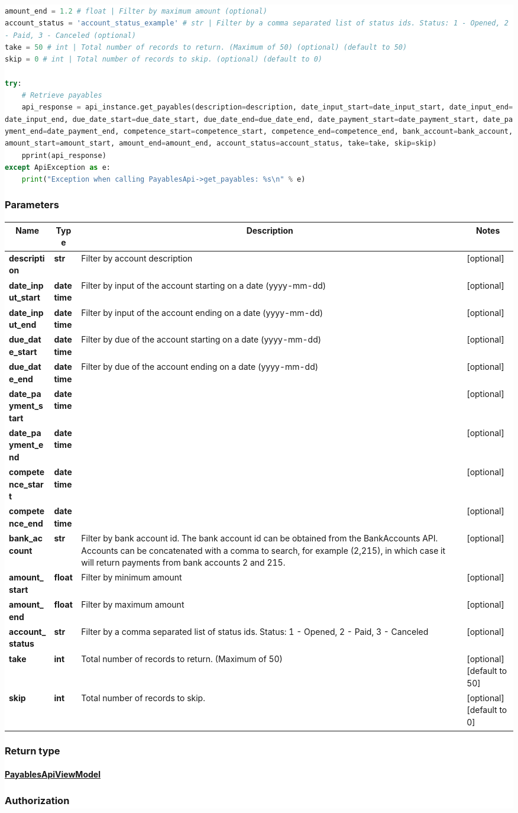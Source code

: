 ```python
amount_end = 1.2 # float | Filter by maximum amount (optional)
account_status = 'account_status_example' # str | Filter by a comma separated list of status ids. Status: 1 - Opened, 2 - Paid, 3 - Canceled (optional)
take = 50 # int | Total number of records to return. (Maximum of 50) (optional) (default to 50)
skip = 0 # int | Total number of records to skip. (optional) (default to 0)

try:
    # Retrieve payables
    api_response = api_instance.get_payables(description=description, date_input_start=date_input_start, date_input_end=date_input_end, due_date_start=due_date_start, due_date_end=due_date_end, date_payment_start=date_payment_start, date_payment_end=date_payment_end, competence_start=competence_start, competence_end=competence_end, bank_account=bank_account, amount_start=amount_start, amount_end=amount_end, account_status=account_status, take=take, skip=skip)
    pprint(api_response)
except ApiException as e:
    print("Exception when calling PayablesApi->get_payables: %s\n" % e)
```

### Parameters

Name | Type | Description  | Notes
------------- | ------------- | ------------- | -------------
 **description** | **str**| Filter by account description | [optional]
 **date_input_start** | **datetime**| Filter by input of the account starting on a date (yyyy-mm-dd) | [optional]
 **date_input_end** | **datetime**| Filter by input of the account ending on a date (yyyy-mm-dd) | [optional]
 **due_date_start** | **datetime**| Filter by due of the account starting on a date (yyyy-mm-dd) | [optional]
 **due_date_end** | **datetime**| Filter by due of the account ending on a date (yyyy-mm-dd) | [optional]
 **date_payment_start** | **datetime**|  | [optional]
 **date_payment_end** | **datetime**|  | [optional]
 **competence_start** | **datetime**|  | [optional]
 **competence_end** | **datetime**|  | [optional]
 **bank_account** | **str**| Filter by bank account id. The bank account id can be obtained from the BankAccounts API. Accounts can be concatenated with a comma to search, for example (2,215), in which case it will return payments from bank accounts 2 and 215. | [optional]
 **amount_start** | **float**| Filter by minimum amount | [optional]
 **amount_end** | **float**| Filter by maximum amount | [optional]
 **account_status** | **str**| Filter by a comma separated list of status ids. Status: 1 - Opened, 2 - Paid, 3 - Canceled | [optional]
 **take** | **int**| Total number of records to return. (Maximum of 50) | [optional] [default to 50]
 **skip** | **int**| Total number of records to skip. | [optional] [default to 0]

### Return type

[**PayablesApiViewModel**](PayablesApiViewModel.md)

### Authorization
